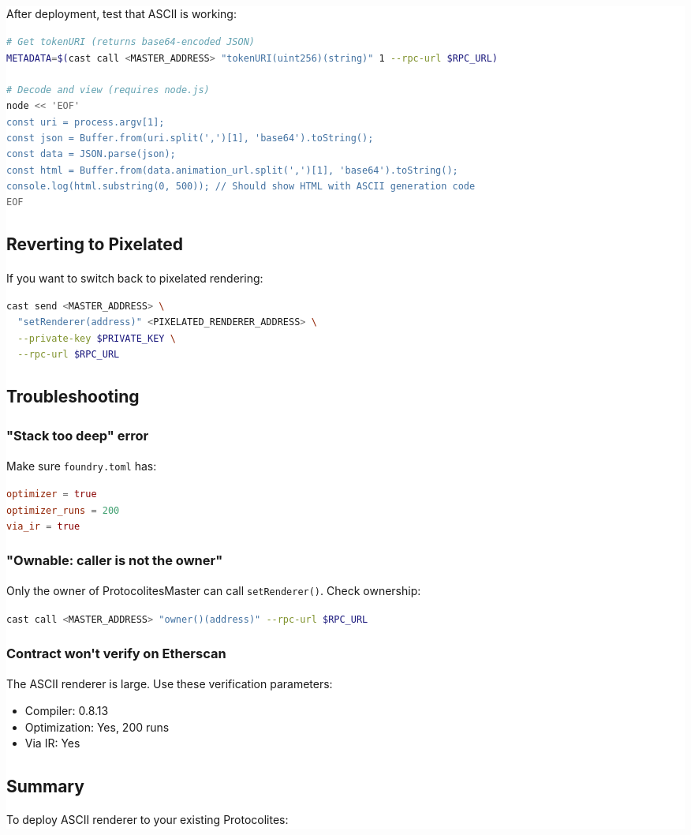 After deployment, test that ASCII is working:

```bash
# Get tokenURI (returns base64-encoded JSON)
METADATA=$(cast call <MASTER_ADDRESS> "tokenURI(uint256)(string)" 1 --rpc-url $RPC_URL)

# Decode and view (requires node.js)
node << 'EOF'
const uri = process.argv[1];
const json = Buffer.from(uri.split(',')[1], 'base64').toString();
const data = JSON.parse(json);
const html = Buffer.from(data.animation_url.split(',')[1], 'base64').toString();
console.log(html.substring(0, 500)); // Should show HTML with ASCII generation code
EOF
```

## Reverting to Pixelated

If you want to switch back to pixelated rendering:

```bash
cast send <MASTER_ADDRESS> \
  "setRenderer(address)" <PIXELATED_RENDERER_ADDRESS> \
  --private-key $PRIVATE_KEY \
  --rpc-url $RPC_URL
```

## Troubleshooting

### "Stack too deep" error
Make sure `foundry.toml` has:
```toml
optimizer = true
optimizer_runs = 200
via_ir = true
```

### "Ownable: caller is not the owner"
Only the owner of ProtocolitesMaster can call `setRenderer()`. Check ownership:
```bash
cast call <MASTER_ADDRESS> "owner()(address)" --rpc-url $RPC_URL
```

### Contract won't verify on Etherscan
The ASCII renderer is large. Use these verification parameters:
- Compiler: 0.8.13
- Optimization: Yes, 200 runs
- Via IR: Yes

## Summary

To deploy ASCII renderer to your existing Protocolites:
